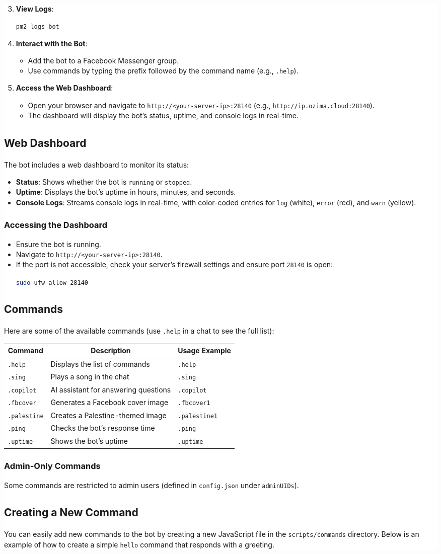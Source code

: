 3. **View Logs**:
   ```bash
   pm2 logs bot
   ```

4. **Interact with the Bot**:
   - Add the bot to a Facebook Messenger group.
   - Use commands by typing the prefix followed by the command name (e.g., `.help`).

5. **Access the Web Dashboard**:
   - Open your browser and navigate to `http://<your-server-ip>:28140` (e.g., `http://ip.ozima.cloud:28140`).
   - The dashboard will display the bot’s status, uptime, and console logs in real-time.

## Web Dashboard
The bot includes a web dashboard to monitor its status:
- **Status**: Shows whether the bot is `running` or `stopped`.
- **Uptime**: Displays the bot’s uptime in hours, minutes, and seconds.
- **Console Logs**: Streams console logs in real-time, with color-coded entries for `log` (white), `error` (red), and `warn` (yellow).

### Accessing the Dashboard
- Ensure the bot is running.
- Navigate to `http://<your-server-ip>:28140`.
- If the port is not accessible, check your server’s firewall settings and ensure port `28140` is open:
  ```bash
  sudo ufw allow 28140
  ```

## Commands
Here are some of the available commands (use `.help` in a chat to see the full list):

| Command       | Description                          | Usage Example      |
|---------------|--------------------------------------|--------------------|
| `.help`       | Displays the list of commands        | `.help`            |
| `.sing`       | Plays a song in the chat             | `.sing`            |
| `.copilot`    | AI assistant for answering questions | `.copilot`         |
| `.fbcover`    | Generates a Facebook cover image     | `.fbcover1`        |
| `.palestine`  | Creates a Palestine-themed image     | `.palestine1`      |
| `.ping`       | Checks the bot’s response time       | `.ping`            |
| `.uptime`     | Shows the bot’s uptime               | `.uptime`          |

### Admin-Only Commands
Some commands are restricted to admin users (defined in `config.json` under `adminUIDs`).

## Creating a New Command
You can easily add new commands to the bot by creating a new JavaScript file in the `scripts/commands` directory. Below is an example of how to create a simple `hello` command that responds with a greeting.
